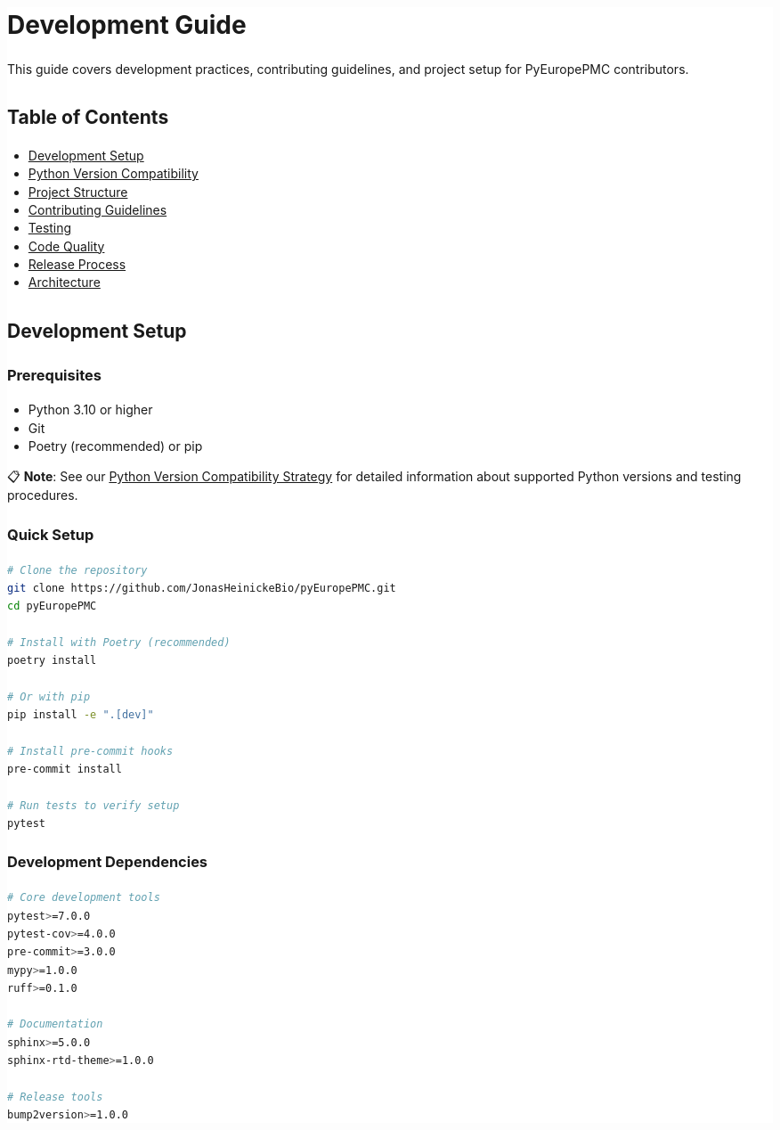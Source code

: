 # Development Guide

This guide covers development practices, contributing guidelines, and project setup for PyEuropePMC contributors.

## Table of Contents

- [Development Setup](#development-setup)
- [Python Version Compatibility](python-version-strategy.md)
- [Project Structure](#project-structure)
- [Contributing Guidelines](#contributing-guidelines)
- [Testing](#testing)
- [Code Quality](#code-quality)
- [Release Process](#release-process)
- [Architecture](#architecture)

## Development Setup

### Prerequisites

- Python 3.10 or higher
- Git
- Poetry (recommended) or pip

📋 **Note**: See our [Python Version Compatibility Strategy](python-version-strategy.md) for detailed information about supported Python versions and testing procedures.

### Quick Setup

```bash
# Clone the repository
git clone https://github.com/JonasHeinickeBio/pyEuropePMC.git
cd pyEuropePMC

# Install with Poetry (recommended)
poetry install

# Or with pip
pip install -e ".[dev]"

# Install pre-commit hooks
pre-commit install

# Run tests to verify setup
pytest
```

### Development Dependencies

```bash
# Core development tools
pytest>=7.0.0
pytest-cov>=4.0.0
pre-commit>=3.0.0
mypy>=1.0.0
ruff>=0.1.0

# Documentation
sphinx>=5.0.0
sphinx-rtd-theme>=1.0.0

# Release tools
bump2version>=1.0.0
```